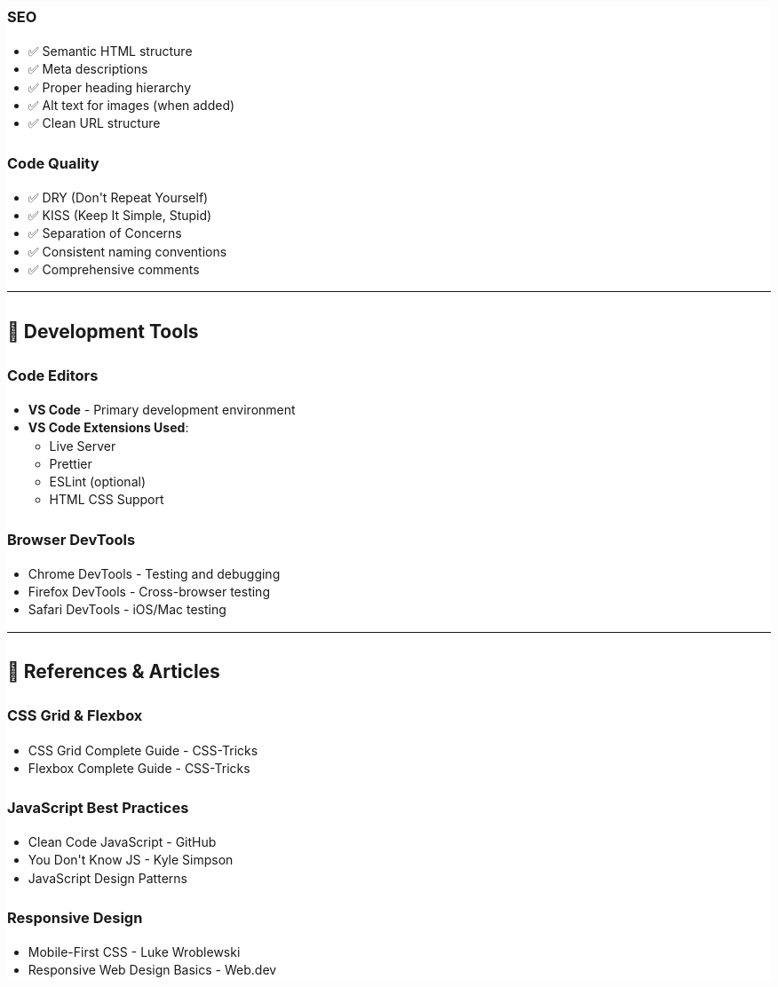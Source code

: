 ### SEO
- ✅ Semantic HTML structure
- ✅ Meta descriptions
- ✅ Proper heading hierarchy
- ✅ Alt text for images (when added)
- ✅ Clean URL structure

### Code Quality
- ✅ DRY (Don't Repeat Yourself)
- ✅ KISS (Keep It Simple, Stupid)
- ✅ Separation of Concerns
- ✅ Consistent naming conventions
- ✅ Comprehensive comments

---

## 🔧 Development Tools

### Code Editors
- **VS Code** - Primary development environment
- **VS Code Extensions Used**:
  - Live Server
  - Prettier
  - ESLint (optional)
  - HTML CSS Support

### Browser DevTools
- Chrome DevTools - Testing and debugging
- Firefox DevTools - Cross-browser testing
- Safari DevTools - iOS/Mac testing

---

## 📖 References & Articles

### CSS Grid & Flexbox
- CSS Grid Complete Guide - CSS-Tricks
- Flexbox Complete Guide - CSS-Tricks

### JavaScript Best Practices
- Clean Code JavaScript - GitHub
- You Don't Know JS - Kyle Simpson
- JavaScript Design Patterns

### Responsive Design
- Mobile-First CSS - Luke Wroblewski
- Responsive Web Design Basics - Web.dev
